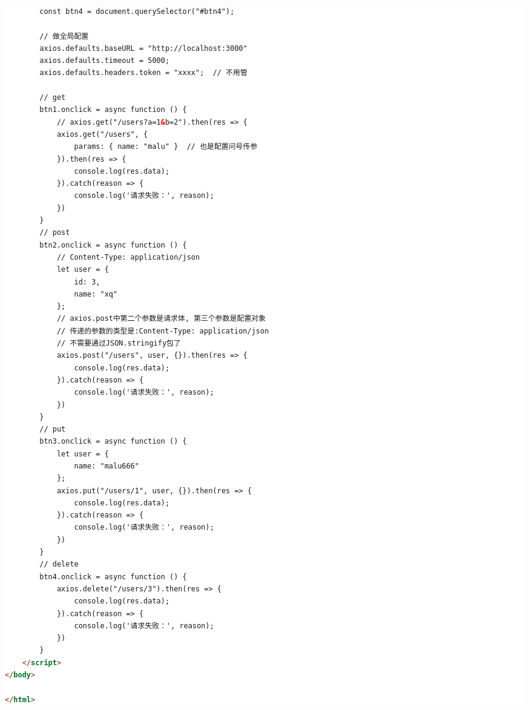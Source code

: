 ```html
        const btn4 = document.querySelector("#btn4");

        // 做全局配置
        axios.defaults.baseURL = "http://localhost:3000"
        axios.defaults.timeout = 5000;
        axios.defaults.headers.token = "xxxx";  // 不用管

        // get
        btn1.onclick = async function () {
            // axios.get("/users?a=1&b=2").then(res => {
            axios.get("/users", {
                params: { name: "malu" }  // 也是配置问号传参
            }).then(res => {
                console.log(res.data);
            }).catch(reason => {
                console.log('请求失败：', reason);
            })
        }
        // post
        btn2.onclick = async function () {
            // Content-Type: application/json
            let user = {
                id: 3,
                name: "xq"
            };
            // axios.post中第二个参数是请求体, 第三个参数是配置对象
            // 传递的参数的类型是:Content-Type: application/json
            // 不需要通过JSON.stringify包了
            axios.post("/users", user, {}).then(res => {
                console.log(res.data);
            }).catch(reason => {
                console.log('请求失败：', reason);
            })
        }
        // put
        btn3.onclick = async function () {
            let user = {
                name: "malu666"
            };
            axios.put("/users/1", user, {}).then(res => {
                console.log(res.data);
            }).catch(reason => {
                console.log('请求失败：', reason);
            })
        }
        // delete
        btn4.onclick = async function () {
            axios.delete("/users/3").then(res => {
                console.log(res.data);
            }).catch(reason => {
                console.log('请求失败：', reason);
            })
        }
    </script>
</body>

</html>
```
